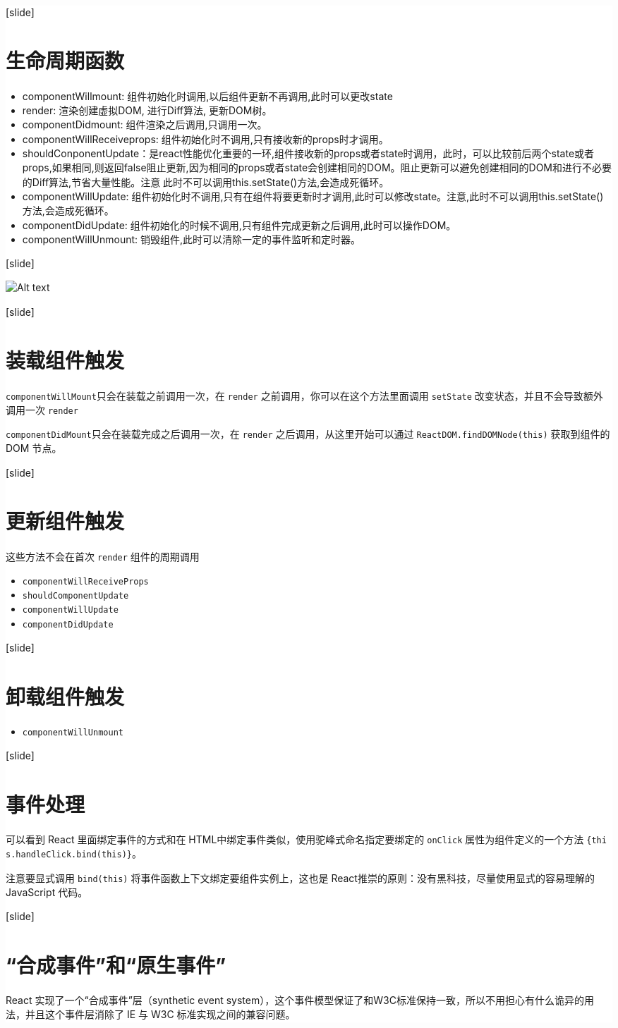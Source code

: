 [slide]
# 生命周期函数

- componentWillmount: 组件初始化时调用,以后组件更新不再调用,此时可以更改state
- render: 渲染创建虚拟DOM, 进行Diff算法, 更新DOM树。
- componentDidmount: 组件渲染之后调用,只调用一次。
- componentWillReceiveprops: 组件初始化时不调用,只有接收新的props时才调用。
- shouldConponentUpdate：是react性能优化重要的一环,组件接收新的props或者state时调用，此时，可以比较前后两个state或者props,如果相同,则返回false阻止更新,因为相同的props或者state会创建相同的DOM。阻止更新可以避免创建相同的DOM和进行不必要的Diff算法,节省大量性能。注意 此时不可以调用this.setState()方法,会造成死循环。
- componentWillUpdate: 组件初始化时不调用,只有在组件将要更新时才调用,此时可以修改state。注意,此时不可以调用this.setState()方法,会造成死循环。
- componentDidUpdate: 组件初始化的时候不调用,只有组件完成更新之后调用,此时可以操作DOM。
- componentWillUnmount: 销毁组件,此时可以清除一定的事件监听和定时器。

[slide]

![Alt text](../../img/react/reactlife.jpg)

[slide]
# 装载组件触发
`componentWillMount`只会在装载之前调用一次，在 `render` 之前调用，你可以在这个方法里面调用 `setState`
改变状态，并且不会导致额外调用一次 `render`

`componentDidMount`只会在装载完成之后调用一次，在 `render` 之后调用，从这里开始可以通过
`ReactDOM.findDOMNode(this)` 获取到组件的 DOM 节点。

[slide]
# 更新组件触发
这些方法不会在首次 `render` 组件的周期调用

- `componentWillReceiveProps`
- `shouldComponentUpdate`
- `componentWillUpdate`
- `componentDidUpdate`

[slide]
# 卸载组件触发
- `componentWillUnmount`

[slide]
# 事件处理
可以看到 React 里面绑定事件的方式和在 HTML中绑定事件类似，使用驼峰式命名指定要绑定的 `onClick` 属性为组件定义的一个方法 `{this.handleClick.bind(this)}`。

注意要显式调用 `bind(this)` 将事件函数上下文绑定要组件实例上，这也是 React推崇的原则：没有黑科技，尽量使用显式的容易理解的 JavaScript 代码。

[slide]
# “合成事件”和“原生事件”
React 实现了一个“合成事件”层（synthetic event system），这个事件模型保证了和W3C标准保持一致，所以不用担心有什么诡异的用法，并且这个事件层消除了 IE 与 W3C 标准实现之间的兼容问题。
